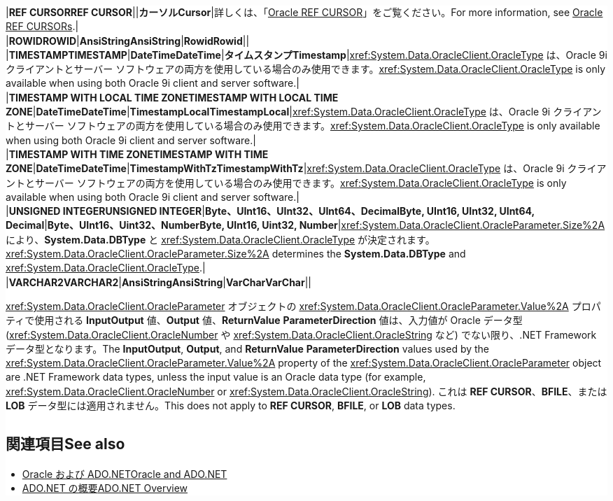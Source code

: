 |<span data-ttu-id="11ab5-223">**REF CURSOR**</span><span class="sxs-lookup"><span data-stu-id="11ab5-223">**REF CURSOR**</span></span>||<span data-ttu-id="11ab5-224">**カーソル**</span><span class="sxs-lookup"><span data-stu-id="11ab5-224">**Cursor**</span></span>|<span data-ttu-id="11ab5-225">詳しくは、「[Oracle REF CURSOR](oracle-ref-cursors.md)」をご覧ください。</span><span class="sxs-lookup"><span data-stu-id="11ab5-225">For more information, see [Oracle REF CURSORs](oracle-ref-cursors.md).</span></span>|  
|<span data-ttu-id="11ab5-226">**ROWID**</span><span class="sxs-lookup"><span data-stu-id="11ab5-226">**ROWID**</span></span>|<span data-ttu-id="11ab5-227">**AnsiString**</span><span class="sxs-lookup"><span data-stu-id="11ab5-227">**AnsiString**</span></span>|<span data-ttu-id="11ab5-228">**Rowid**</span><span class="sxs-lookup"><span data-stu-id="11ab5-228">**Rowid**</span></span>||  
|<span data-ttu-id="11ab5-229">**TIMESTAMP**</span><span class="sxs-lookup"><span data-stu-id="11ab5-229">**TIMESTAMP**</span></span>|<span data-ttu-id="11ab5-230">**DateTime**</span><span class="sxs-lookup"><span data-stu-id="11ab5-230">**DateTime**</span></span>|<span data-ttu-id="11ab5-231">**タイムスタンプ**</span><span class="sxs-lookup"><span data-stu-id="11ab5-231">**Timestamp**</span></span>|<span data-ttu-id="11ab5-232"><xref:System.Data.OracleClient.OracleType> は、Oracle 9i クライアントとサーバー ソフトウェアの両方を使用している場合のみ使用できます。</span><span class="sxs-lookup"><span data-stu-id="11ab5-232"><xref:System.Data.OracleClient.OracleType> is only available when using both Oracle 9i client and server software.</span></span>|  
|<span data-ttu-id="11ab5-233">**TIMESTAMP WITH LOCAL TIME ZONE**</span><span class="sxs-lookup"><span data-stu-id="11ab5-233">**TIMESTAMP WITH LOCAL TIME ZONE**</span></span>|<span data-ttu-id="11ab5-234">**DateTime**</span><span class="sxs-lookup"><span data-stu-id="11ab5-234">**DateTime**</span></span>|<span data-ttu-id="11ab5-235">**TimestampLocal**</span><span class="sxs-lookup"><span data-stu-id="11ab5-235">**TimestampLocal**</span></span>|<span data-ttu-id="11ab5-236"><xref:System.Data.OracleClient.OracleType> は、Oracle 9i クライアントとサーバー ソフトウェアの両方を使用している場合のみ使用できます。</span><span class="sxs-lookup"><span data-stu-id="11ab5-236"><xref:System.Data.OracleClient.OracleType> is only available when using both Oracle 9i client and server software.</span></span>|  
|<span data-ttu-id="11ab5-237">**TIMESTAMP WITH TIME ZONE**</span><span class="sxs-lookup"><span data-stu-id="11ab5-237">**TIMESTAMP WITH TIME ZONE**</span></span>|<span data-ttu-id="11ab5-238">**DateTime**</span><span class="sxs-lookup"><span data-stu-id="11ab5-238">**DateTime**</span></span>|<span data-ttu-id="11ab5-239">**TimestampWithTz**</span><span class="sxs-lookup"><span data-stu-id="11ab5-239">**TimestampWithTz**</span></span>|<span data-ttu-id="11ab5-240"><xref:System.Data.OracleClient.OracleType> は、Oracle 9i クライアントとサーバー ソフトウェアの両方を使用している場合のみ使用できます。</span><span class="sxs-lookup"><span data-stu-id="11ab5-240"><xref:System.Data.OracleClient.OracleType> is only available when using both Oracle 9i client and server software.</span></span>|  
|<span data-ttu-id="11ab5-241">**UNSIGNED INTEGER**</span><span class="sxs-lookup"><span data-stu-id="11ab5-241">**UNSIGNED INTEGER**</span></span>|<span data-ttu-id="11ab5-242">**Byte、UInt16、UInt32、UInt64、Decimal**</span><span class="sxs-lookup"><span data-stu-id="11ab5-242">**Byte, UInt16, UInt32, UInt64, Decimal**</span></span>|<span data-ttu-id="11ab5-243">**Byte、UInt16、Uint32、Number**</span><span class="sxs-lookup"><span data-stu-id="11ab5-243">**Byte, UInt16, Uint32, Number**</span></span>|<span data-ttu-id="11ab5-244"><xref:System.Data.OracleClient.OracleParameter.Size%2A> により、**System.Data.DBType** と <xref:System.Data.OracleClient.OracleType> が決定されます。</span><span class="sxs-lookup"><span data-stu-id="11ab5-244"><xref:System.Data.OracleClient.OracleParameter.Size%2A> determines the **System.Data.DBType** and <xref:System.Data.OracleClient.OracleType>.</span></span>|  
|<span data-ttu-id="11ab5-245">**VARCHAR2**</span><span class="sxs-lookup"><span data-stu-id="11ab5-245">**VARCHAR2**</span></span>|<span data-ttu-id="11ab5-246">**AnsiString**</span><span class="sxs-lookup"><span data-stu-id="11ab5-246">**AnsiString**</span></span>|<span data-ttu-id="11ab5-247">**VarChar**</span><span class="sxs-lookup"><span data-stu-id="11ab5-247">**VarChar**</span></span>||  
  
 <span data-ttu-id="11ab5-248"><xref:System.Data.OracleClient.OracleParameter> オブジェクトの <xref:System.Data.OracleClient.OracleParameter.Value%2A> プロパティで使用される **InputOutput** 値、**Output** 値、**ReturnValue** **ParameterDirection** 値は、入力値が Oracle データ型 (<xref:System.Data.OracleClient.OracleNumber> や <xref:System.Data.OracleClient.OracleString> など) でない限り、.NET Framework データ型となります。</span><span class="sxs-lookup"><span data-stu-id="11ab5-248">The **InputOutput**, **Output**, and **ReturnValue** **ParameterDirection** values used by the <xref:System.Data.OracleClient.OracleParameter.Value%2A> property of the <xref:System.Data.OracleClient.OracleParameter> object are .NET Framework data types, unless the input value is an Oracle data type (for example, <xref:System.Data.OracleClient.OracleNumber> or <xref:System.Data.OracleClient.OracleString>).</span></span> <span data-ttu-id="11ab5-249">これは **REF CURSOR**、**BFILE**、または **LOB** データ型には適用されません。</span><span class="sxs-lookup"><span data-stu-id="11ab5-249">This does not apply to **REF CURSOR**, **BFILE**, or **LOB** data types.</span></span>  
  
## <a name="see-also"></a><span data-ttu-id="11ab5-250">関連項目</span><span class="sxs-lookup"><span data-stu-id="11ab5-250">See also</span></span>

- [<span data-ttu-id="11ab5-251">Oracle および ADO.NET</span><span class="sxs-lookup"><span data-stu-id="11ab5-251">Oracle and ADO.NET</span></span>](oracle-and-adonet.md)
- [<span data-ttu-id="11ab5-252">ADO.NET の概要</span><span class="sxs-lookup"><span data-stu-id="11ab5-252">ADO.NET Overview</span></span>](ado-net-overview.md)
